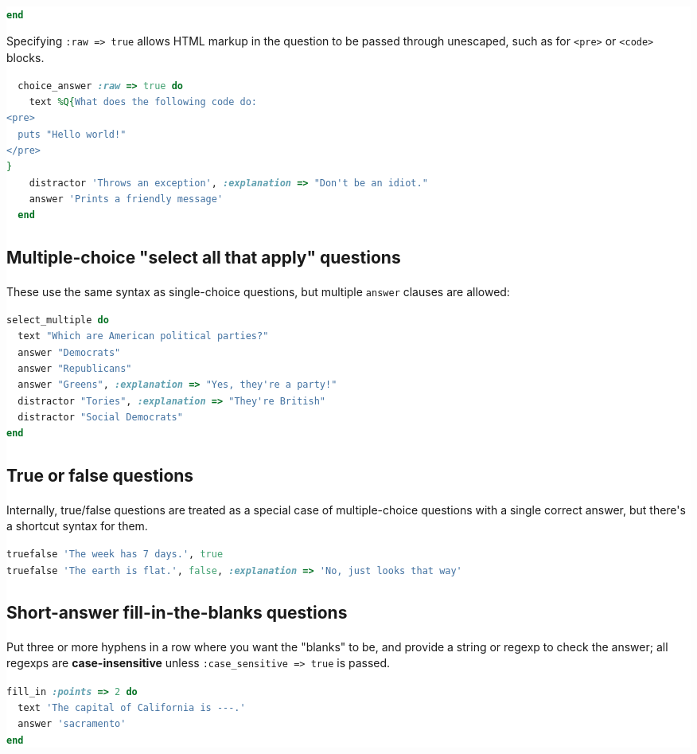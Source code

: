 ```ruby
end
```

Specifying `:raw => true` allows HTML markup in the question to be
passed through unescaped, such as for `<pre>` or `<code>` blocks.


```ruby
  choice_answer :raw => true do
    text %Q{What does the following code do:
<pre>
  puts "Hello world!"
</pre>
}
    distractor 'Throws an exception', :explanation => "Don't be an idiot."
    answer 'Prints a friendly message'
  end
```

Multiple-choice "select all that apply" questions
-------------------------------------------------

These use the same syntax as single-choice questions, but multiple
`answer` clauses are allowed:

```ruby
select_multiple do
  text "Which are American political parties?"
  answer "Democrats"
  answer "Republicans"
  answer "Greens", :explanation => "Yes, they're a party!"
  distractor "Tories", :explanation => "They're British"
  distractor "Social Democrats"
end
```

True or false questions
-----------------------

Internally, true/false questions are treated as a special case of
multiple-choice questions with a single correct answer, but there's a
shortcut syntax for them.

```ruby
truefalse 'The week has 7 days.', true
truefalse 'The earth is flat.', false, :explanation => 'No, just looks that way'
```

Short-answer fill-in-the-blanks questions
-----------------------------------------

Put three or more hyphens in a row where you want the "blanks" to be,
and provide a string or regexp to check the answer; all regexps are 
**case-insensitive** unless `:case_sensitive => true` is passed.  

```ruby
fill_in :points => 2 do
  text 'The capital of California is ---.'
  answer 'sacramento'
end
```
